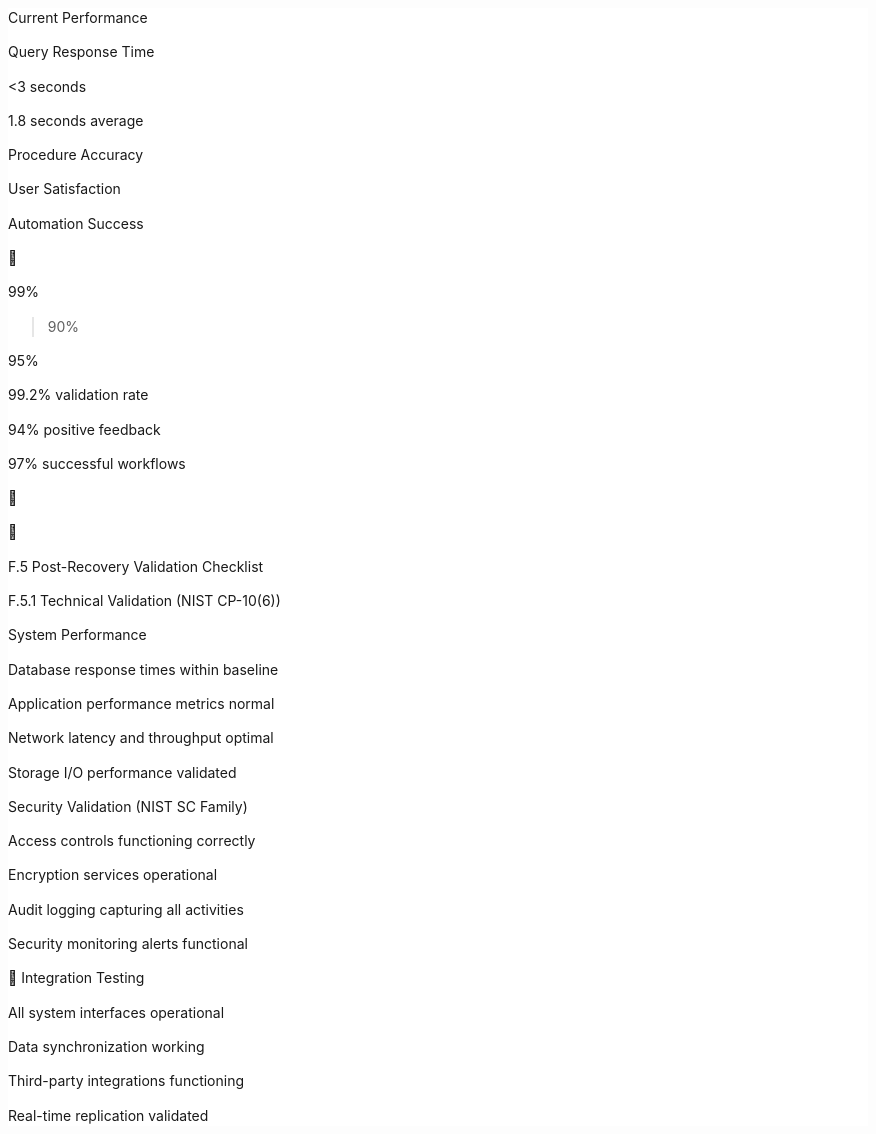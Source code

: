 Current Performance

Query Response Time

<3 seconds

1.8 seconds average

Procedure Accuracy

User Satisfaction

Automation Success



99%

>90%

95%

99.2% validation rate

94% positive feedback

97% successful workflows





F.5 Post-Recovery Validation Checklist

F.5.1 Technical Validation (NIST CP-10(6))

 System Performance

 Database response times within baseline

 Application performance metrics normal

 Network latency and throughput optimal

 Storage I/O performance validated

 Security Validation (NIST SC Family)

 Access controls functioning correctly

 Encryption services operational

 Audit logging capturing all activities

 Security monitoring alerts functional

 Integration Testing

 All system interfaces operational

 Data synchronization working

 Third-party integrations functioning

 Real-time replication validated
